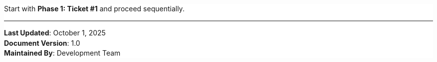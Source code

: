 Start with **Phase 1: Ticket #1** and proceed sequentially.

---

**Last Updated**: October 1, 2025  
**Document Version**: 1.0  
**Maintained By**: Development Team
